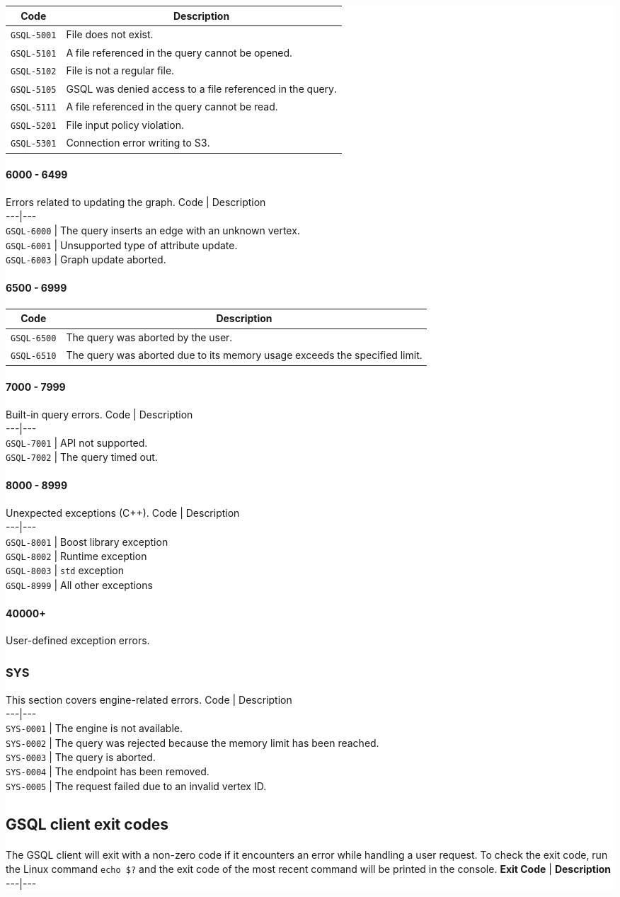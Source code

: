 Code | Description  
---|---  
`GSQL-5001` | File does not exist.  
`GSQL-5101` | A file referenced in the query cannot be opened.  
`GSQL-5102` | File is not a regular file.  
`GSQL-5105` | GSQL was denied access to a file referenced in the query.  
`GSQL-5111` | A file referenced in the query cannot be read.  
`GSQL-5201` | File input policy violation.  
`GSQL-5301` | Connection error writing to S3.  
#### [](https://docs.tigergraph.com/tigergraph-server/4.1/reference/return-codes#_6000_6499)6000 - 6499
Errors related to updating the graph.
Code | Description  
---|---  
`GSQL-6000` | The query inserts an edge with an unknown vertex.  
`GSQL-6001` | Unsupported type of attribute update.  
`GSQL-6003` | Graph update aborted.  
#### [](https://docs.tigergraph.com/tigergraph-server/4.1/reference/return-codes#_6500_6999)6500 - 6999
Code | Description  
---|---  
`GSQL-6500` | The query was aborted by the user.  
`GSQL-6510` | The query was aborted due to its memory usage exceeds the specified limit.  
#### [](https://docs.tigergraph.com/tigergraph-server/4.1/reference/return-codes#_7000_7999)7000 - 7999
Built-in query errors.
Code | Description  
---|---  
`GSQL-7001` | API not supported.  
`GSQL-7002` | The query timed out.  
#### [](https://docs.tigergraph.com/tigergraph-server/4.1/reference/return-codes#_8000_8999)8000 - 8999
Unexpected exceptions (C++).
Code | Description  
---|---  
`GSQL-8001` | Boost library exception  
`GSQL-8002` | Runtime exception  
`GSQL-8003` | `std` exception  
`GSQL-8999` | All other exceptions  
#### [](https://docs.tigergraph.com/tigergraph-server/4.1/reference/return-codes#_40000)40000+
User-defined exception errors.
### [](https://docs.tigergraph.com/tigergraph-server/4.1/reference/return-codes#_sys)SYS
This section covers engine-related errors.
Code | Description  
---|---  
`SYS-0001` | The engine is not available.  
`SYS-0002` | The query was rejected because the memory limit has been reached.  
`SYS-0003` | The query is aborted.  
`SYS-0004` | The endpoint has been removed.  
`SYS-0005` | The request failed due to an invalid vertex ID.  
## [](https://docs.tigergraph.com/tigergraph-server/4.1/reference/return-codes#_gsql_client_exit_codes)GSQL client exit codes
The GSQL client will exit with a non-zero code if it encounters an error while handling a user request. To check the exit code, run the Linux command `echo $?` and the exit code of the most recent command will be printed in the console.
**Exit Code** | **Description**  
---|---  